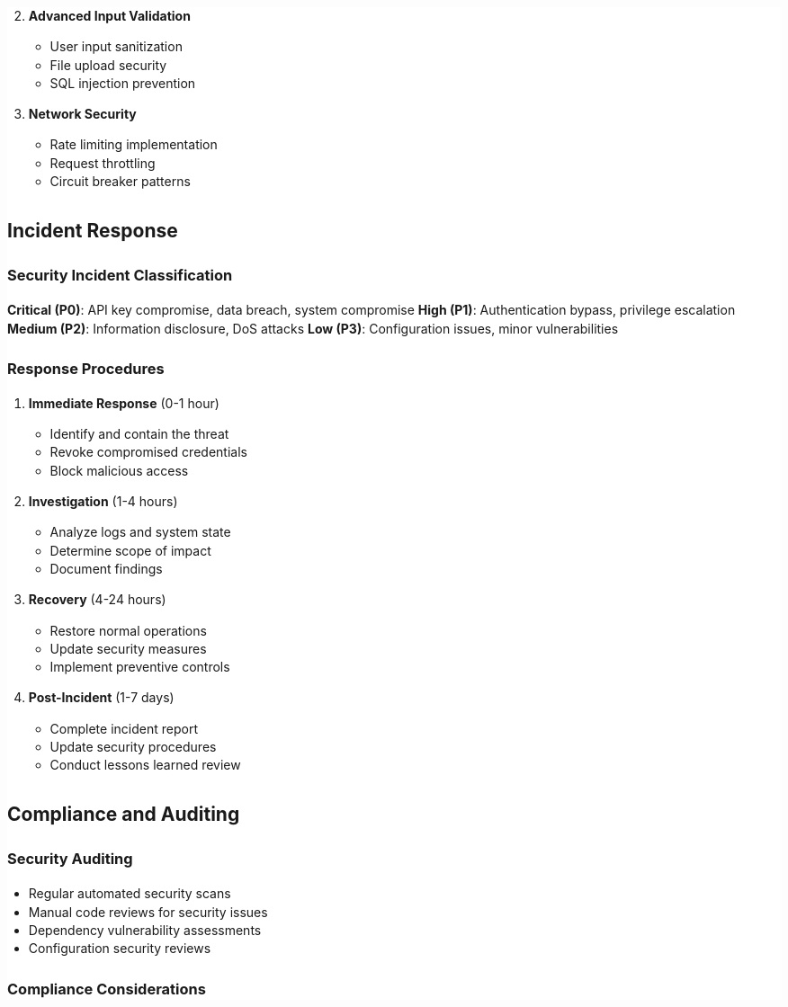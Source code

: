 2. **Advanced Input Validation**
   - User input sanitization
   - File upload security
   - SQL injection prevention

3. **Network Security**
   - Rate limiting implementation
   - Request throttling
   - Circuit breaker patterns

## Incident Response

### Security Incident Classification

**Critical (P0)**: API key compromise, data breach, system compromise
**High (P1)**: Authentication bypass, privilege escalation
**Medium (P2)**: Information disclosure, DoS attacks
**Low (P3)**: Configuration issues, minor vulnerabilities

### Response Procedures

1. **Immediate Response** (0-1 hour)
   - Identify and contain the threat
   - Revoke compromised credentials
   - Block malicious access

2. **Investigation** (1-4 hours)
   - Analyze logs and system state
   - Determine scope of impact
   - Document findings

3. **Recovery** (4-24 hours)
   - Restore normal operations
   - Update security measures
   - Implement preventive controls

4. **Post-Incident** (1-7 days)
   - Complete incident report
   - Update security procedures
   - Conduct lessons learned review

## Compliance and Auditing

### Security Auditing

- Regular automated security scans
- Manual code reviews for security issues
- Dependency vulnerability assessments
- Configuration security reviews

### Compliance Considerations
